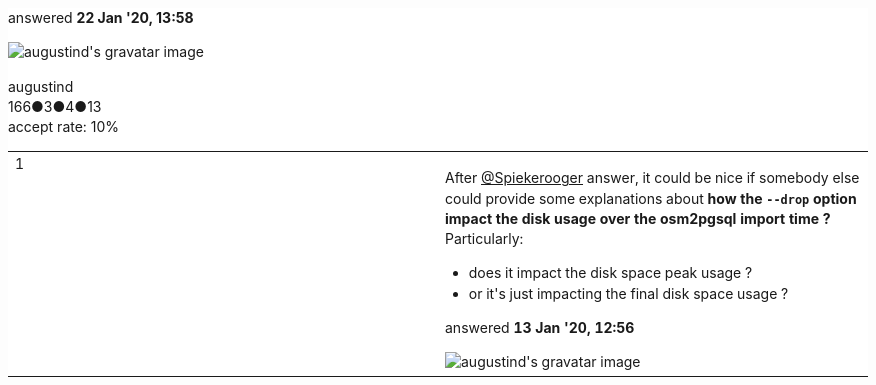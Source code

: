 <p>answered <strong>22 Jan '20, 13:58</strong></p>
<img src="https://secure.gravatar.com/avatar/e8872726c57a506c351071fc1b7b3aa7?s=32&amp;d=identicon&amp;r=g" class="gravatar" width="32" height="32" alt="augustind&#39;s gravatar image" />
<p><span>augustind</span><br />
<span class="score" title="166 reputation points">166</span><span title="3 badges"><span class="badge1">●</span><span class="badgecount">3</span></span><span title="4 badges"><span class="silver">●</span><span class="badgecount">4</span></span><span title="13 badges"><span class="bronze">●</span><span class="badgecount">13</span></span><br />
<span class="accept_rate" title="Rate of the user&#39;s accepted answers">accept rate:</span> <span title="augustind has one accepted answer">10%</span></p>
</div>
</div>
<div id="comments-container-72611" class="comments-container">
&#10;</div>
<div id="comment-tools-72611" class="comment-tools">
&#10;</div>
<div class="clear">
&#10;</div>
<div id="comment-72611-form-container" class="comment-form-container">
&#10;</div>
<div class="clear">
&#10;</div>
</div></td>
</tr>
</tbody>
</table>

</div>

<span id="72488"></span>

<div id="answer-container-72488" class="answer answered-by-owner">

<table style="width:100%;">
<colgroup>
<col style="width: 50%" />
<col style="width: 50%" />
</colgroup>
<tbody>
<tr>
<td style="width: 30px; vertical-align: top"><div class="vote-buttons">
<span id="post-72488-upvote" class="ajax-command post-vote up" rel="nofollow" title="I like this post (click again to cancel)"> </span>
<div id="post-72488-score" class="post-score" title="current number of votes">
1
</div>
<span id="post-72488-downvote" class="ajax-command post-vote down" rel="nofollow" title="I dont like this post (click again to cancel)"> </span>
</div></td>
<td><div class="item-right">
<div class="answer-body">
<p>After <a href="https://help.openstreetmap.org/users/17439/spiekerooger">@Spiekerooger</a> answer, it could be nice if somebody else could provide some explanations about <strong>how the <code>--drop</code> option impact the disk usage over the osm2pgsql import time ?</strong> Particularly:</p>
<ul>
<li>does it impact the disk space peak usage ?</li>
<li>or it's just impacting the final disk space usage ?</li>
</ul>
</div>
<div class="answer-controls post-controls">
&#10;</div>
<div class="post-update-info-container">
<div class="post-update-info post-update-info-user">
<p>answered <strong>13 Jan '20, 12:56</strong></p>
<img src="https://secure.gravatar.com/avatar/e8872726c57a506c351071fc1b7b3aa7?s=32&amp;d=identicon&amp;r=g" class="gravatar" width="32" height="32" alt="augustind&#39;s gravatar image" />